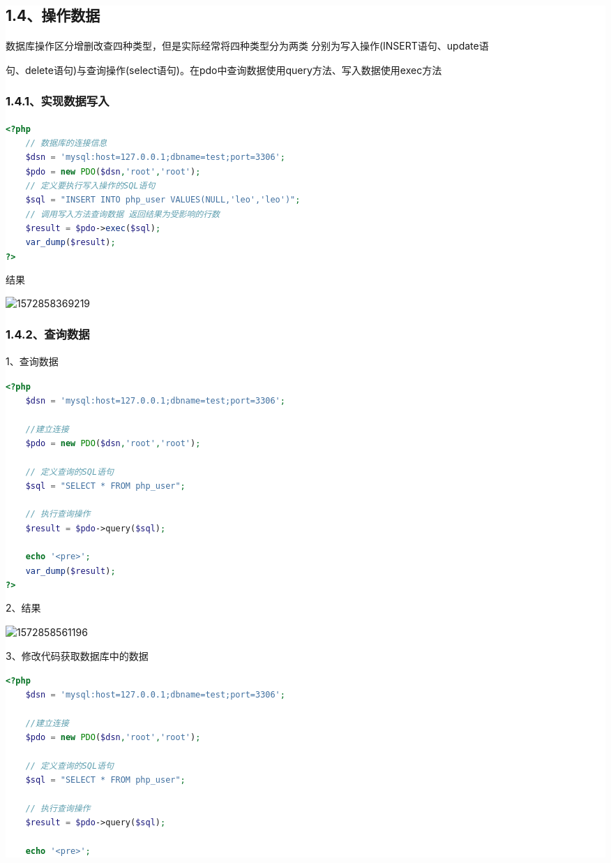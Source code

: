 ## 1.4、操作数据

数据库操作区分增删改查四种类型，但是实际经常将四种类型分为两类 分别为写入操作(INSERT语句、update语

句、delete语句)与查询操作(select语句)。在pdo中查询数据使用query方法、写入数据使用exec方法

### 1.4.1、实现数据写入

```php
<?php 
	// 数据库的连接信息
	$dsn = 'mysql:host=127.0.0.1;dbname=test;port=3306';
	$pdo = new PDO($dsn,'root','root');
	// 定义要执行写入操作的SQL语句
	$sql = "INSERT INTO php_user VALUES(NULL,'leo','leo')";
	// 调用写入方法查询数据 返回结果为受影响的行数
	$result = $pdo->exec($sql);
	var_dump($result);
?>
```

结果

![1572858369219](/1572858369219.png)

### 1.4.2、查询数据

1、查询数据

```php
<?php 
	$dsn = 'mysql:host=127.0.0.1;dbname=test;port=3306';

	//建立连接
	$pdo = new PDO($dsn,'root','root');

	// 定义查询的SQL语句
	$sql = "SELECT * FROM php_user";

	// 执行查询操作
	$result = $pdo->query($sql);

	echo '<pre>';
	var_dump($result);
?>
```

2、结果

![1572858561196](/1572858561196.png)

3、修改代码获取数据库中的数据

```php
<?php 
	$dsn = 'mysql:host=127.0.0.1;dbname=test;port=3306';

	//建立连接
	$pdo = new PDO($dsn,'root','root');

	// 定义查询的SQL语句
	$sql = "SELECT * FROM php_user";

	// 执行查询操作
	$result = $pdo->query($sql);

	echo '<pre>';
```